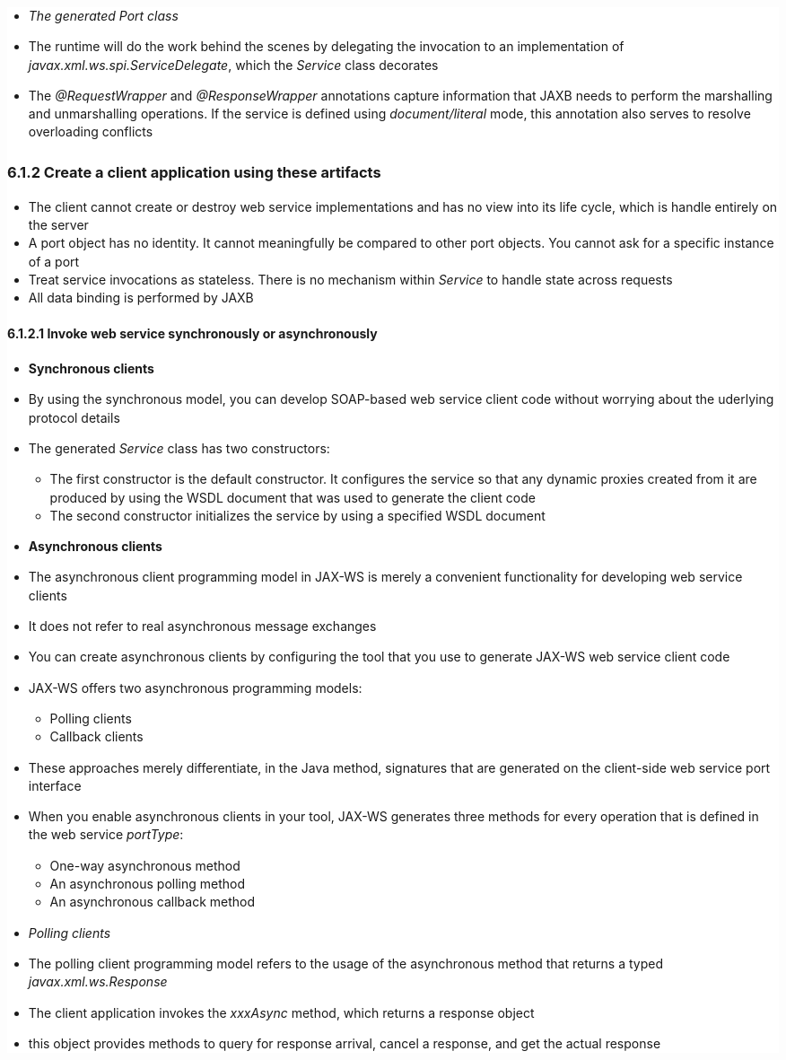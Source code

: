 * *The generated Port class*
* The runtime will do the work behind the scenes by delegating the invocation to an implementation of *javax.xml.ws.spi.ServiceDelegate*, which the *Service* class decorates

* The *@RequestWrapper* and *@ResponseWrapper* annotations capture information that JAXB needs to perform the marshalling and unmarshalling operations. If the service is defined using *document/literal* mode, this annotation also serves to resolve overloading conflicts

### 6.1.2 Create a client application using these artifacts
* The client cannot create or destroy web service implementations and has no view into its life cycle, which is handle entirely on the server
* A port object has no identity. It cannot meaningfully be compared to other port objects. You cannot ask for a specific instance of a port
* Treat service invocations as stateless. There is no mechanism within *Service* to handle state across requests
* All data binding is performed by JAXB

#### 6.1.2.1 Invoke web service synchronously or asynchronously
* **Synchronous clients**
* By using the synchronous model, you can develop SOAP-based web service client code without worrying about the uderlying protocol details
* The generated *Service* class has two constructors:
    * The first constructor is the default constructor. It configures the service so that any dynamic proxies created from it are produced by using the WSDL document that was used to generate the client code
    * The second constructor initializes the service by using a specified WSDL document

* **Asynchronous clients**
* The asynchronous client programming model in JAX-WS is merely a convenient functionality for developing web service clients
* It does not refer to real asynchronous message exchanges
* You can create asynchronous clients by configuring the tool that you use to generate JAX-WS web service client code

* JAX-WS offers two asynchronous programming models:
    * Polling clients
    * Callback clients

* These approaches merely differentiate, in the Java method, signatures that are generated on the client-side web service port interface
* When you enable asynchronous clients in your tool, JAX-WS generates three methods for every operation that is defined in the web service *portType*:
    * One-way asynchronous method
    * An asynchronous polling method
    * An asynchronous callback method

* *Polling clients*
* The polling client programming model refers to the usage of the asynchronous method that returns a typed *javax.xml.ws.Response*
* The client application invokes the *xxxAsync* method, which returns a response object
* this object provides methods to query for response arrival, cancel a response, and get the actual response
